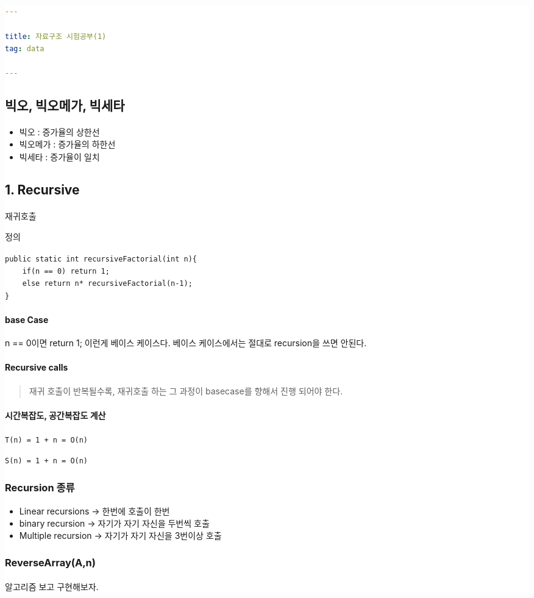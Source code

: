 ```yaml
---

title: 자료구조 시험공부(1)
tag: data

---
```


## 빅오, 빅오메가, 빅세타

*	빅오 : 증가율의 상한선
*	빅오메가 : 증가율의 하한선
*	빅세타 : 증가율이 일치

## 1. Recursive

재귀호출 

정의

```
public static int recursiveFactorial(int n){
	if(n == 0) return 1;
    else return n* recursiveFactorial(n-1);
}
```


#### base Case
>	
n == 0이면 return 1;
이런게 베이스 케이스다. 베이스 케이스에서는 절대로 recursion을 쓰면 안된다.

#### Recursive calls

> 재귀 호출이 반복될수록, 재귀호출 하는 그 과정이 basecase를 향해서 진행 되어야 한다.

#### 시간복잡도, 공간복잡도 계산

`T(n) = 1 + n = O(n)`

`S(n) = 1 + n = O(n)`

### Recursion 종류

*	Linear recursions -> 한번에 호출이 한번
*	binary recursion -> 자기가 자기 자신을 두번씩 호출
*	Multiple recursion -> 자기가 자기 자신을 3번이상 호출
    

### ReverseArray(A,n)

알고리즘 보고 구현해보자.
